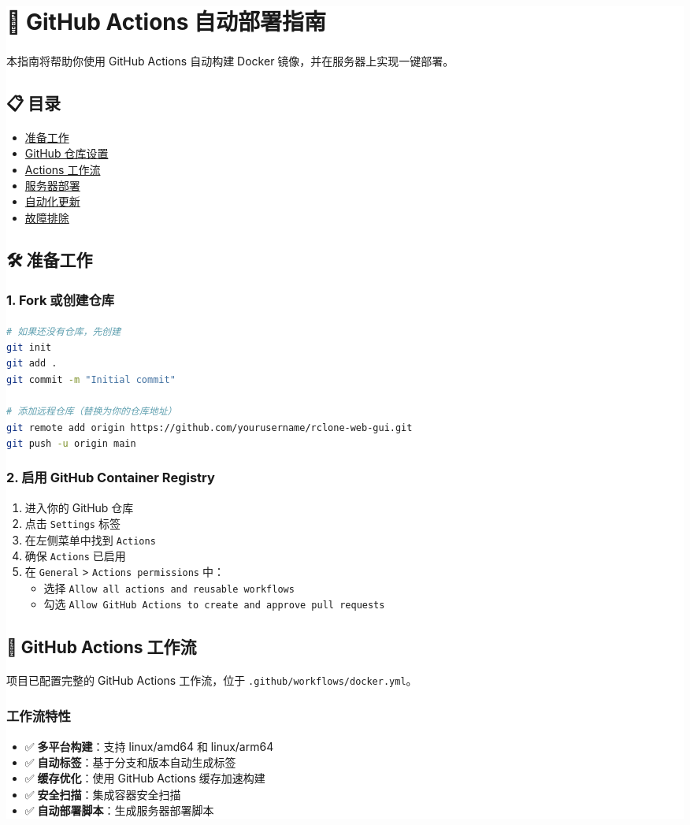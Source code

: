 # 🚀 GitHub Actions 自动部署指南

本指南将帮助你使用 GitHub Actions 自动构建 Docker 镜像，并在服务器上实现一键部署。

## 📋 目录

- [准备工作](#准备工作)
- [GitHub 仓库设置](#github-仓库设置)
- [Actions 工作流](#actions-工作流)
- [服务器部署](#服务器部署)
- [自动化更新](#自动化更新)
- [故障排除](#故障排除)

## 🛠️ 准备工作

### 1. Fork 或创建仓库

```bash
# 如果还没有仓库，先创建
git init
git add .
git commit -m "Initial commit"

# 添加远程仓库（替换为你的仓库地址）
git remote add origin https://github.com/yourusername/rclone-web-gui.git
git push -u origin main
```

### 2. 启用 GitHub Container Registry

1. 进入你的 GitHub 仓库
2. 点击 `Settings` 标签
3. 在左侧菜单中找到 `Actions`
4. 确保 `Actions` 已启用
5. 在 `General` > `Actions permissions` 中：
   - 选择 `Allow all actions and reusable workflows`
   - 勾选 `Allow GitHub Actions to create and approve pull requests`

## 🔄 GitHub Actions 工作流

项目已配置完整的 GitHub Actions 工作流，位于 `.github/workflows/docker.yml`。

### 工作流特性

- ✅ **多平台构建**：支持 linux/amd64 和 linux/arm64
- ✅ **自动标签**：基于分支和版本自动生成标签
- ✅ **缓存优化**：使用 GitHub Actions 缓存加速构建
- ✅ **安全扫描**：集成容器安全扫描
- ✅ **自动部署脚本**：生成服务器部署脚本
